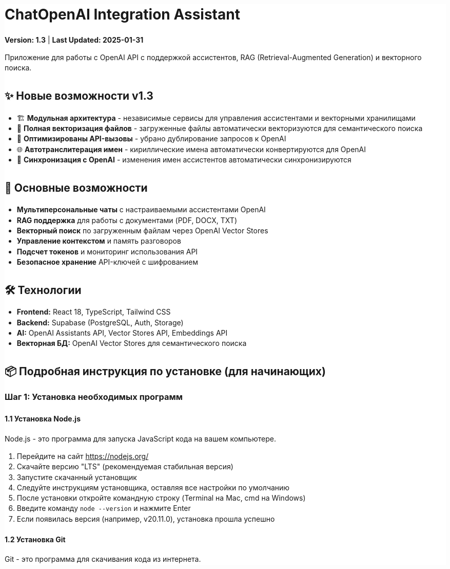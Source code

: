 # ChatOpenAI Integration Assistant

**Version: 1.3** | **Last Updated: 2025-01-31**

Приложение для работы с OpenAI API с поддержкой ассистентов, RAG (Retrieval-Augmented Generation) и векторного поиска.

## ✨ Новые возможности v1.3

- 🏗️ **Модульная архитектура** - независимые сервисы для управления ассистентами и векторными хранилищами
- 📁 **Полная векторизация файлов** - загруженные файлы автоматически векторизуются для семантического поиска
- 🔧 **Оптимизированы API-вызовы** - убрано дублирование запросов к OpenAI
- 🌐 **Автотранслитерация имен** - кириллические имена автоматически конвертируются для OpenAI
- 🔄 **Синхронизация с OpenAI** - изменения имен ассистентов автоматически синхронизируются

## 🚀 Основные возможности

- **Мультиперсональные чаты** с настраиваемыми ассистентами OpenAI
- **RAG поддержка** для работы с документами (PDF, DOCX, TXT)
- **Векторный поиск** по загруженным файлам через OpenAI Vector Stores
- **Управление контекстом** и память разговоров
- **Подсчет токенов** и мониторинг использования API
- **Безопасное хранение** API-ключей с шифрованием

## 🛠️ Технологии

- **Frontend:** React 18, TypeScript, Tailwind CSS
- **Backend:** Supabase (PostgreSQL, Auth, Storage)
- **AI:** OpenAI Assistants API, Vector Stores API, Embeddings API
- **Векторная БД:** OpenAI Vector Stores для семантического поиска

## 📦 Подробная инструкция по установке (для начинающих)

### Шаг 1: Установка необходимых программ

#### 1.1 Установка Node.js
Node.js - это программа для запуска JavaScript кода на вашем компьютере.

1. Перейдите на сайт https://nodejs.org/
2. Скачайте версию "LTS" (рекомендуемая стабильная версия)
3. Запустите скачанный установщик
4. Следуйте инструкциям установщика, оставляя все настройки по умолчанию
5. После установки откройте командную строку (Terminal на Mac, cmd на Windows)
6. Введите команду `node --version` и нажмите Enter
7. Если появилась версия (например, v20.11.0), установка прошла успешно

#### 1.2 Установка Git
Git - это программа для скачивания кода из интернета.
